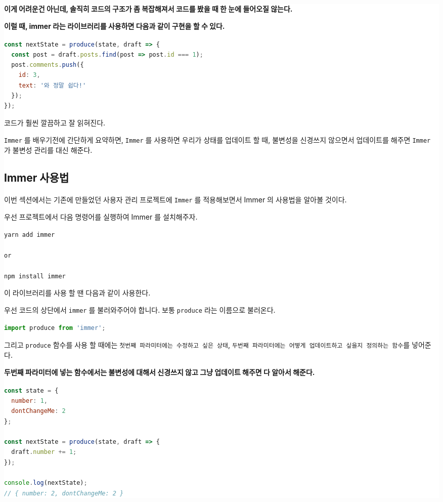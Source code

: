 ```javascript
```

<b>이게 어려운건 아닌데, 솔직히 코드의 구조가 좀 복잡해져서 코드를 봤을 때 한 눈에 들어오질 않는다.</b>

<b>이럴 때, immer 라는 라이브러리를 사용하면 다음과 같이 구현을 할 수 있다.</b>

```javascript
const nextState = produce(state, draft => {
  const post = draft.posts.find(post => post.id === 1);
  post.comments.push({
    id: 3,
    text: '와 정말 쉽다!'
  });
});
```

코드가 훨씬 깔끔하고 잘 읽혀진다.

`Immer` 를 배우기전에 간단하게 요약하면, `Immer` 를 사용하면 우리가 상태를 업데이트 할 때, 불변성을 신경쓰지 않으면서 업데이트를 해주면 `Immer` 가 불변성 관리를 대신 해준다.

## Immer 사용법
이번 섹션에서는 기존에 만들었던 사용자 관리 프로젝트에 `Immer` 를 적용해보면서 Immer 의 사용법을 알아볼 것이다.

우선 프로젝트에서 다음 명령어를 실행하여 Immer 를 설치해주자.

```javascript
yarn add immer

or

npm install immer
```

이 라이브러리를 사용 할 땐 다음과 같이 사용한다.

우선 코드의 상단에서 `immer` 를 불러와주어야 합니다. 보통 `produce` 라는 이름으로 불러온다.

```javascript
import produce from 'immer';
```

그리고 `produce` 함수를 사용 할 때에는 `첫번째 파라미터에는 수정하고 싶은 상태`, `두번째 파라미터에는 어떻게 업데이트하고 싶을지 정의하는 함수`를 넣어준다.

<b>두번째 파라미터에 넣는 함수에서는 불변성에 대해서 신경쓰지 않고 그냥 업데이트 해주면 다 알아서 해준다.</b>

```javascript
const state = {
  number: 1,
  dontChangeMe: 2
};

const nextState = produce(state, draft => {
  draft.number += 1;
});

console.log(nextState);
// { number: 2, dontChangeMe: 2 }
```
